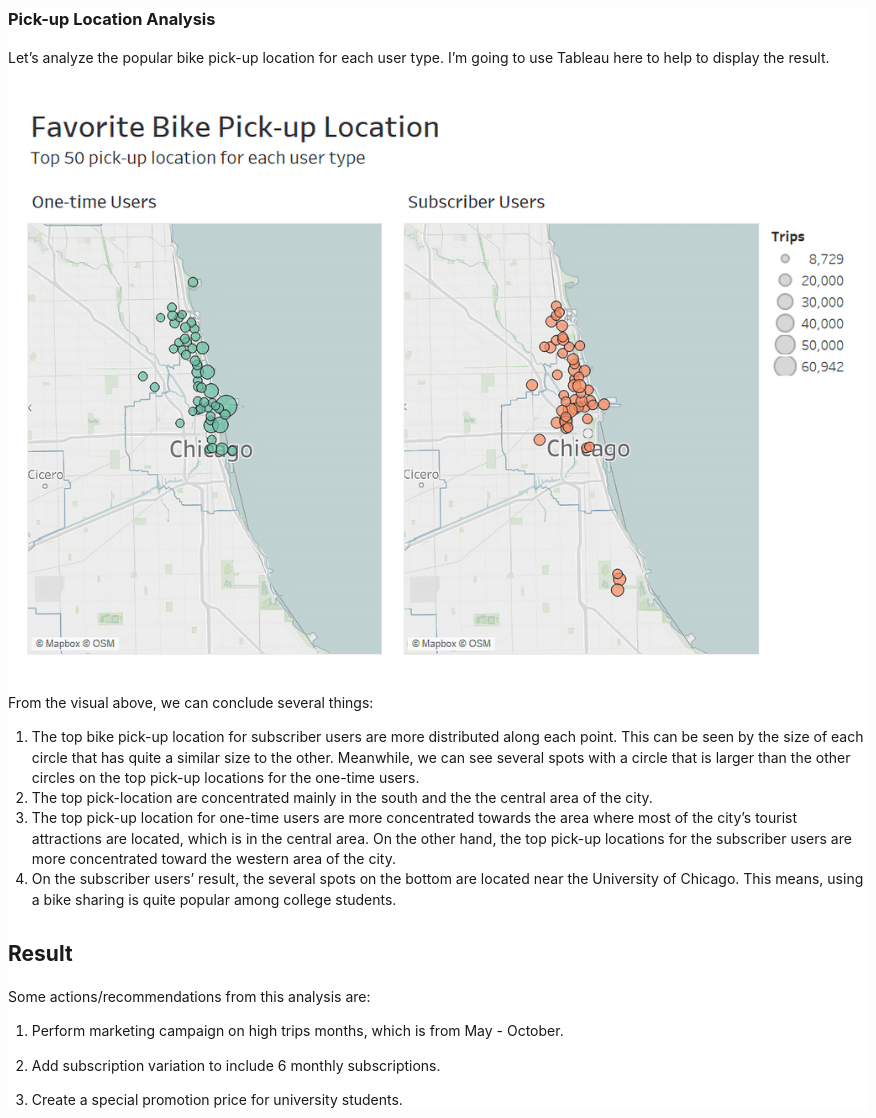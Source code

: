 ### Pick-up Location Analysis

Let’s analyze the popular bike pick-up location for each user type. I’m
going to use Tableau here to help to display the result.

![](./img/Chicago-map.png)

From the visual above, we can conclude several things:

1.  The top bike pick-up location for subscriber users are more
    distributed along each point. This can be seen by the size of each
    circle that has quite a similar size to the other. Meanwhile, we can
    see several spots with a circle that is larger than the other circles
    on the top pick-up locations for the one-time users.
2.  The top pick-location are concentrated mainly in the south and the
    the central area of the city.
3.  The top pick-up location for one-time users are more concentrated
    towards the area where most of the city’s tourist attractions are
    located, which is in the central area. On the other hand, the top
    pick-up locations for the subscriber users are more concentrated
    toward the western area of the city.
4.  On the subscriber users’ result, the several spots on the bottom are
    located near the University of Chicago. This means, using a bike
    sharing is quite popular among college students.

## Result

Some actions/recommendations from this analysis are:

1.  Perform marketing campaign on high trips months, which is from May -
    October.

2.  Add subscription variation to include 6 monthly subscriptions.

3.  Create a special promotion price for university students.